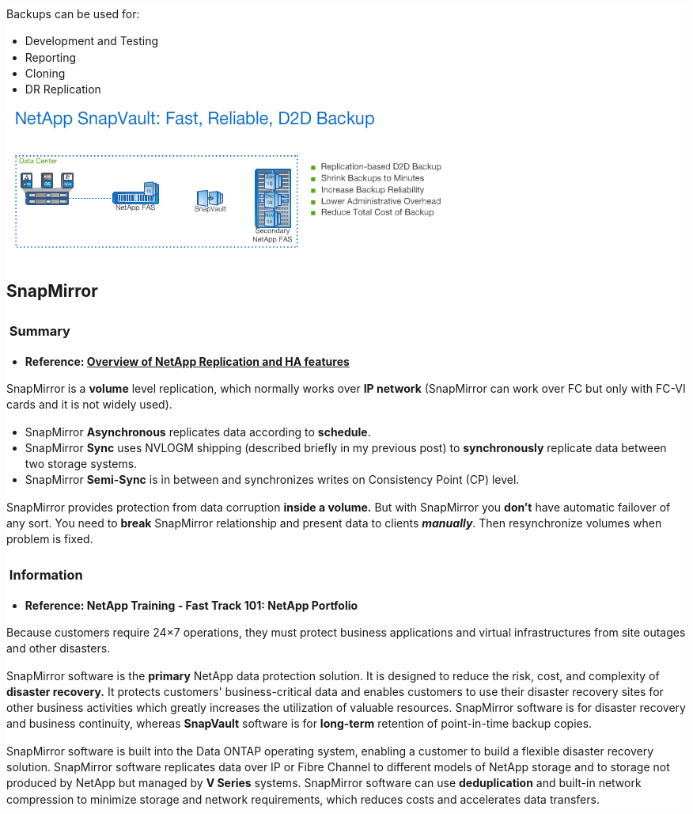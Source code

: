 Backups can be used for:
*   Development and Testing
*   Reporting
*   Cloning 
*   DR Replication

[![sv1](/assets/2015/02/sv1.png)](/assets/2015/02/sv1.png)

## SnapMirror
###  Summary

*   **Reference: [Overview of NetApp Replication and HA features](http://niktips.wordpress.com/2013/08/09/overview-of-netapp-replication-and-ha-features/ "http://niktips.wordpress.com/2013/08/09/overview-of-netapp-replication-and-ha-features/")**

SnapMirror is a **volume** level replication, which normally works over **IP network** (SnapMirror can work over FC but only with FC-VI cards and it is not widely used).

*   SnapMirror **Asynchronous** replicates data according to **schedule**. 
*   SnapMirror **Sync** uses NVLOGM shipping (described briefly in my previous post) to **synchronously** replicate data between two storage systems.
*   SnapMirror **Semi-Sync** is in between and synchronizes writes on Consistency Point (CP) level.

SnapMirror provides protection from data corruption **inside a volume.** But with SnapMirror you **don’t** have automatic failover of any sort. You need to **break** SnapMirror relationship and present data to clients **_manually_**. Then resynchronize volumes when problem is fixed.

###  Information

*   **Reference: NetApp Training - Fast Track 101: NetApp Portfolio**

Because customers require 24×7 operations, they must protect business applications and virtual infrastructures from site outages and other disasters.

SnapMirror software is the **primary** NetApp data protection solution. It is designed to reduce the risk, cost, and complexity of **disaster recovery.** It protects customers' business-critical data and enables customers to use their disaster recovery sites for other business activities which greatly increases the utilization of valuable resources. SnapMirror software is for disaster recovery and business continuity, whereas **SnapVault** software is for **long-term** retention of point-in-time backup copies.

SnapMirror software is built into the Data ONTAP operating system, enabling a customer to build a flexible disaster recovery solution. SnapMirror software replicates data over IP or Fibre Channel to different models of NetApp storage and to storage not produced by NetApp but managed by **V Series** systems. SnapMirror software can use **deduplication** and built-in network compression to minimize storage and network requirements, which reduces costs and accelerates data transfers.
